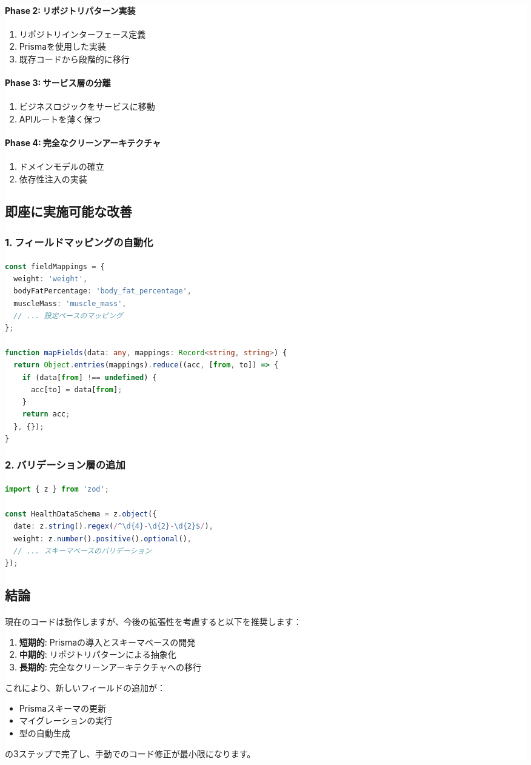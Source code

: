 #### Phase 2: リポジトリパターン実装
1. リポジトリインターフェース定義
2. Prismaを使用した実装
3. 既存コードから段階的に移行

#### Phase 3: サービス層の分離
1. ビジネスロジックをサービスに移動
2. APIルートを薄く保つ

#### Phase 4: 完全なクリーンアーキテクチャ
1. ドメインモデルの確立
2. 依存性注入の実装

## 即座に実施可能な改善

### 1. フィールドマッピングの自動化
```typescript
const fieldMappings = {
  weight: 'weight',
  bodyFatPercentage: 'body_fat_percentage',
  muscleMass: 'muscle_mass',
  // ... 設定ベースのマッピング
};

function mapFields(data: any, mappings: Record<string, string>) {
  return Object.entries(mappings).reduce((acc, [from, to]) => {
    if (data[from] !== undefined) {
      acc[to] = data[from];
    }
    return acc;
  }, {});
}
```

### 2. バリデーション層の追加
```typescript
import { z } from 'zod';

const HealthDataSchema = z.object({
  date: z.string().regex(/^\d{4}-\d{2}-\d{2}$/),
  weight: z.number().positive().optional(),
  // ... スキーマベースのバリデーション
});
```

## 結論

現在のコードは動作しますが、今後の拡張性を考慮すると以下を推奨します：

1. **短期的**: Prismaの導入とスキーマベースの開発
2. **中期的**: リポジトリパターンによる抽象化
3. **長期的**: 完全なクリーンアーキテクチャへの移行

これにより、新しいフィールドの追加が：
- Prismaスキーマの更新
- マイグレーションの実行
- 型の自動生成

の3ステップで完了し、手動でのコード修正が最小限になります。
